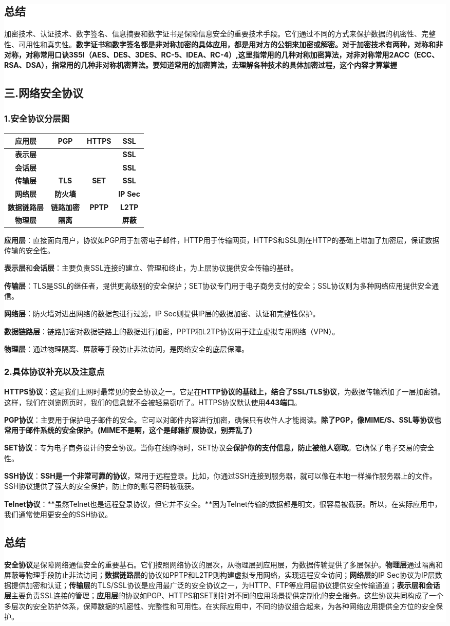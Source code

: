 

## 总结

加密技术、认证技术、数字签名、信息摘要和数字证书是保障信息安全的重要技术手段。它们通过不同的方式来保护数据的机密性、完整性、可用性和真实性。**数字证书和数字签名都是非对称加密的具体应用，都是用对方的公钥来加密或解密。对于加密技术有两种，对称和非对称，对称常用口诀3S5I（AES、DES、3DES、RC-5、IDEA、RC-4）,这里指常用的几种对称加密算法，对非对称常用2ACC（ECC、RSA、DSA），指常用的几种非对称机密算法。要知道常用的加密算法，去理解各种技术的具体加密过程，这个内容才算掌握**

## 三.网络安全协议

### 1.安全协议分层图

|     应用层     |     PGP      |  HTTPS   |    SSL     |
| :------------: | :----------: | :------: | :--------: |
|   **表示层**   |              |          |  **SSL**   |
|   **会话层**   |              |          |  **SSL**   |
|   **传输层**   |   **TLS**    | **SET**  |  **SSL**   |
|   **网络层**   |  **防火墙**  |          | **IP Sec** |
| **数据链路层** | **链路加密** | **PPTP** |  **L2TP**  |
|   **物理层**   |   **隔离**   |          |  **屏蔽**  |

**应用层**：直接面向用户，协议如PGP用于加密电子邮件，HTTP用于传输网页，HTTPS和SSL则在HTTP的基础上增加了加密层，保证数据传输的安全性。

**表示层**和**会话层**：主要负责SSL连接的建立、管理和终止，为上层协议提供安全传输的基础。

**传输层**：TLS是SSL的继任者，提供更高级别的安全保护；SET协议专门用于电子商务支付的安全；SSL协议则为多种网络应用提供安全通信。

**网络层**：防火墙对进出网络的数据包进行过滤，IP Sec则提供IP层的数据加密、认证和完整性保护。

**数据链路层**：链路加密对数据链路上的数据进行加密，PPTP和L2TP协议用于建立虚拟专用网络（VPN）。

**物理层**：通过物理隔离、屏蔽等手段防止非法访问，是网络安全的底层保障。

### 2.具体协议补充以及注意点

**HTTPS协议**：这是我们上网时最常见的安全协议之一。它是在**HTTP协议的基础上，结合了SSL/TLS协议**，为数据传输添加了一层加密锁。这样，我们在浏览网页时，我们的信息就不会被轻易窃听了。HTTPS协议默认使用**443端口**。

**PGP协议**：主要用于保护电子邮件的安全。它可以对邮件内容进行加密，确保只有收件人才能阅读。**除了PGP，像MIME/S、SSL等协议也常用于邮件系统的安全保护**。**(MIME不是啊，这个是邮箱扩展协议，别弄乱了)**

**SET协议**：专为电子商务设计的安全协议。当你在线购物时，SET协议会**保护你的支付信息，防止被他人窃取**。它确保了电子交易的安全性。

**SSH协议**：**SSH是一个非常可靠的协议**，常用于远程登录。比如，你通过SSH连接到服务器，就可以像在本地一样操作服务器上的文件。SSH协议提供了强大的安全保护，防止你的账号密码被截获。

**Telnet协议**：**虽然Telnet也是远程登录协议，但它并不安全。**因为Telnet传输的数据都是明文，很容易被截获。所以，在实际应用中，我们通常使用更安全的SSH协议。

## 总结

**安全协议**是保障网络通信安全的重要基石。它们按照网络协议的层次，从物理层到应用层，为数据传输提供了多层保护。**物理层**通过隔离和屏蔽等物理手段防止非法访问；**数据链路层**的协议如PPTP和L2TP则构建虚拟专用网络，实现远程安全访问；**网络层**的IP Sec协议为IP层数据提供加密和认证；**传输层**的TLS/SSL协议是应用最广泛的安全协议之一，为HTTP、FTP等应用层协议提供安全传输通道；**表示层和会话层**主要负责SSL连接的管理；**应用层**的协议如PGP、HTTPS和SET则针对不同的应用场景提供定制化的安全服务。这些协议共同构成了一个多层次的安全防护体系，保障数据的机密性、完整性和可用性。在实际应用中，不同的协议组合起来，为各种网络应用提供全方位的安全保护。
